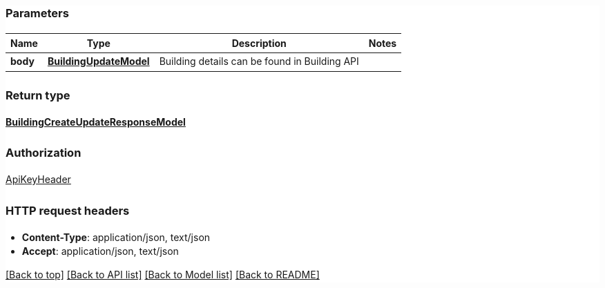 ### Parameters

Name | Type | Description  | Notes
------------- | ------------- | ------------- | -------------
 **body** | [**BuildingUpdateModel**](BuildingUpdateModel.md)| Building details can be found in Building API | 

### Return type

[**BuildingCreateUpdateResponseModel**](BuildingCreateUpdateResponseModel.md)

### Authorization

[ApiKeyHeader](../README.md#ApiKeyHeader)

### HTTP request headers

 - **Content-Type**: application/json, text/json
 - **Accept**: application/json, text/json

[[Back to top]](#) [[Back to API list]](../README.md#documentation-for-api-endpoints) [[Back to Model list]](../README.md#documentation-for-models) [[Back to README]](../README.md)

